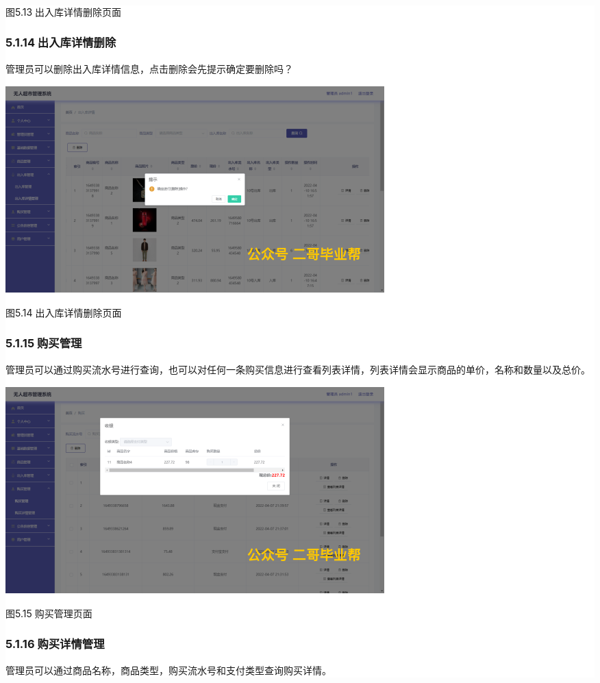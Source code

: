 
图5.13 出入库详情删除页面
### 5.1.14 出入库详情删除
管理员可以删除出入库详情信息，点击删除会先提示确定要删除吗？

![](/md/blog.025.png)

图5.14 出入库详情删除页面
### 5.1.15 购买管理
管理员可以通过购买流水号进行查询，也可以对任何一条购买信息进行查看列表详情，列表详情会显示商品的单价，名称和数量以及总价。

![](/md/blog.026.png)

图5.15 购买管理页面
### 5.1.16 购买详情管理
管理员可以通过商品名称，商品类型，购买流水号和支付类型查询购买详情。
